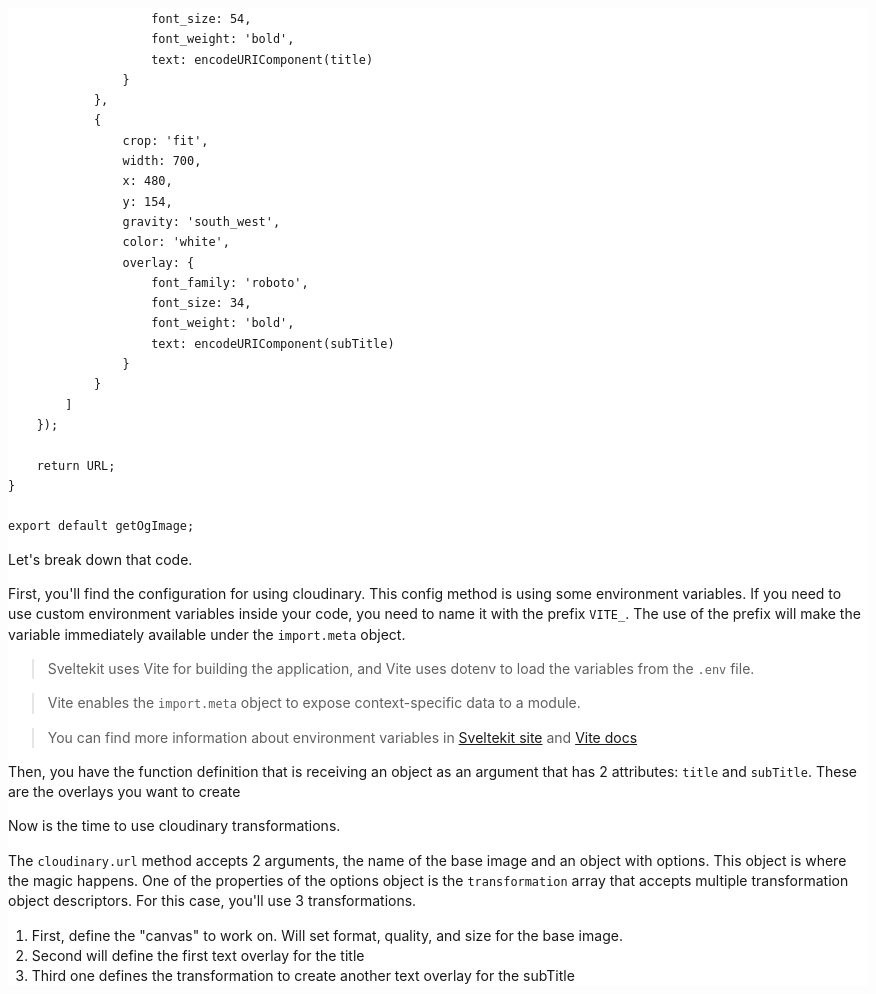 ```other
					font_size: 54,
					font_weight: 'bold',
					text: encodeURIComponent(title)
				}
			},
			{
				crop: 'fit',
				width: 700,
				x: 480,
				y: 154,
				gravity: 'south_west',
				color: 'white',
				overlay: {
					font_family: 'roboto',
					font_size: 34,
					font_weight: 'bold',
					text: encodeURIComponent(subTitle)
				}
			}
		]
	});

	return URL;
}

export default getOgImage;
```

Let's break down that code.

First, you'll find the configuration for using cloudinary. This config method is using some environment variables. If you need to use custom environment variables inside your code, you need to name it with the prefix `VITE_`. The use of the prefix will make the variable immediately available under the `import.meta` object.

> Sveltekit uses Vite for building the application, and Vite uses dotenv to load the variables from the `.env` file.

> Vite enables the `import.meta` object to expose context-specific data to a module.

> You can find more information about environment variables in [Sveltekit site](https://kit.svelte.dev/faq#env-vars) and [Vite docs](https://vitejs.dev/guide/env-and-mode.html#modes)

Then, you have the function definition that is receiving an object as an argument that has 2 attributes: `title` and `subTitle`. These are the overlays you want to create

Now is the time to use cloudinary transformations.

The `cloudinary.url` method accepts 2 arguments, the name of the base image and an object with options. This object is where the magic happens. One of the properties of the options object is the `transformation` array that accepts multiple transformation object descriptors. For this case, you'll use 3 transformations.

1. First,  define the "canvas" to work on. Will set format, quality, and size for the base image.
2. Second will define the first text overlay for the title
3. Third one defines the transformation to create another text overlay for the subTitle
